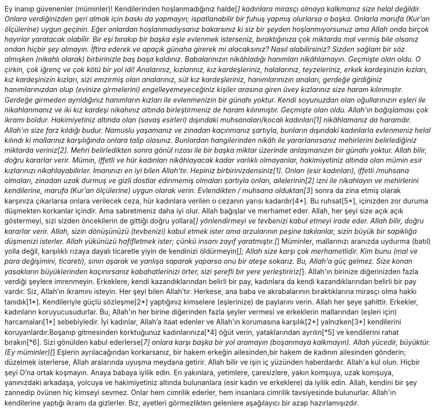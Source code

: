 Ey inanıp güvenenler (müminler)! Kendilerinden hoşlanmadığınız halde[*] kadınlara mirasçı olmaya kalkmanız size helal değildir. Onlara verdiğinizden geri almak için baskı da yapmayın; ispatlanabilir bir fuhuş yapmış olurlarsa o başka. Onlarla marufa (Kur’an ölçülerine) uygun geçinin. Eğer onlardan hoşlanmadıysanız bakarsınız ki siz bir şeyden hoşlanmıyorsunuz ama Allah onda birçok hayırlar yaratacak olabilir.
Bir eşi bırakıp bir başka eşle evlenmek isterseniz, bıraktığınıza çok miktarda mal vermiş bile olsanız ondan hiçbir şey almayın. İftira ederek ve apaçık günaha girerek mi alacaksınız?
Nasıl alabilirsiniz? Sizden sağlam bir söz almışken (nikahlı olarak) birbirinizle baş başa kaldınız.
Babalarınızın nikâhladığı hanımları nikâhlamayın. Geçmişte olan oldu. O çirkin, çok iğrenç ve çok kötü bir yol idi!
Analarınız, kızlarınız, kız kardeşleriniz, halalarınız, teyzeleriniz, erkek kardeşinizin kızları, kız kardeşinizin kızları, sizi emzirmiş olan analarınız, süt kız kardeşleriniz, hanımlarınızın anaları, gerdeğe girdiğiniz hanımlarınızdan olup (evinize girmelerini) engelleyemeyeceğiniz kişiler arasına giren üvey kızlarınız size haram kılınmıştır. Gerdeğe girmeden ayrıldığınız hanımların kızları ile evlenmenizin bir günahı yoktur. Kendi soyunuzdan olan oğullarınızın eşleri ile nikahlanmanız ve iki kız kardeşi nikahınız altında birleştirmeniz de haram kılınmıştır. Geçmişte olan oldu. Allah’ın bağışlaması çok ikramı boldur.
Hakimiyetiniz altında olan (savaş esirleri) dışındaki muhsanaları/kocalı kadınları[*1] nikâhlamanız da haramdır. Allah’ın size farz kıldığı budur. Namuslu yaşamanız ve zinadan kaçınmanız şartıyla, bunların dışındaki kadınlarla evlenmeniz helal kılındı ki mallarınız karşılığında onlara talip olasınız. Bunlardan hangilerinden nikâh ile yararlanırsanız mehirlerini belirlediğiniz miktarda veriniz[*2]. Mehri belirledikten sonra gönül rızası ile bir başka miktar üzerinde anlaşmanızın bir günahı yoktur. Allah bilir, doğru kararlar verir.
Mümin, iffetli ve hür kadınları nikâhlayacak kadar varlıklı olmayanlar, hakimiyetiniz altında olan mümin esir kızlarınızı nikahlayabilirler. İmanınızı en iyi bilen Allah’tır. Hepiniz birbirinizdensiniz[1*]. Onları (esir kadınları), iffetli /muhsana olmaları, zinadan uzak durmuş ve gizli dostlar edinmemiş olmaları şartıyla onları, ailelerinin[2*] izni ile nikahlayın ve mehirlerini kendilerine, marufa (Kur’an ölçülerine) uygun olarak verin. Evlendikten / muhsana olduktan[3*] sonra da zina etmiş olarak karşınıza çıkarlarsa onlara verilecek ceza, hür kadınlara verilen o cezanın yarısı kadardır[4*]. Bu ruhsat[5*], içinizden zor duruma düşmekten korkanlar içindir. Ama sabretmeniz daha iyi olur. Allah bağışlar ve merhamet eder.
Allah, her şeyi size açık açık göstermeyi, sizi sizden öncekilerin de gittiği doğru yollara[*] yönlendirmeyi ve tevbenizi kabul etmeyi irade eder. Allah bilir, doğru kararlar verir.
Allah, sizin dönüşünüzü (tevbenizi) kabul etmek ister ama arzularının peşine takılanlar, sizin büyük bir sapıklığa düşmenizi isterler.
Allah yükünüzü hafifletmek ister; çünkü insanı zayıf yaratmıştır.[*]
Müminler, mallarınızı aranızda uydurma (batıl) yolla değil, karşılıklı rızaya dayalı ticaretle yiyin de kendinizi öldürmeyin[*]; Allah size karşı çok merhametlidir.
Kim bunu (mal ve para değişimini, ticareti), sınırı aşarak ve yanlışa saparak yaparsa onu bir ateşe sokarız. Bu, Allah'a güç gelmez.
Size konan yasakların büyüklerinden kaçınırsanız kabahatlerinizi örter, sizi şerefli bir yere yerleştiririz[*].
Allah'ın birinize diğerinizden fazla verdiği şeylere imrenmeyin. Erkeklere, kendi kazandıklarından belirli bir pay, kadınlara da kendi kazandıklarından belirli bir pay vardır. Siz, Allah’ın ikramını isteyin. Her şeyi bilen Allah’tır.
Herkese, ana baba ve akrabalarının bıraktıklarına mirasçı olma hakkı tanıdık[1*]. Kendileriyle güçlü sözleşme[2*] yaptığınız kimselere (eşlerinize) de paylarını verin. Allah her şeye şahittir.
Erkekler, kadınların koruyucusudurlar. Bu, Allah'ın her birine diğerinden fazla şeyler vermesi ve erkeklerin mallarından (eşleri için) harcamaları[1*] sebebiyledir. İyi kadınlar, Allah’a itaat edenler ve Allah'ın korumasına  karşılık[2*] yalnızken[3*] kendilerini koruyanlardır.Boşanıp gitmesinden korktuğunuz kadınlarınıza[*4] öğüt verin, yataklarından ayrılın[*5] ve kendilerini rahat bırakın[*6]. Sizi gönülden kabul ederlerse[*7] onlara karşı başka bir yol aramayın (boşanmaya kalkmayın). Allah yücedir, büyüktür.
(Ey müminler)[*] Eşlerin ayrılacağından korkarsanız, bir hakem erkeğin ailesinden,bir hakem de kadının ailesinden gönderin; düzelmek isterlerse, Allah aralarında uyuşma meydana getirir. Allah bilir ve işin iç yüzünden haberdardır.
Allah'a kul olun. Hiçbir şeyi O’na ortak koşmayın. Anaya babaya iyilik edin. En yakınlara, yetimlere, çaresizlere, yakın komşuya, uzak komşuya, yanınızdaki arkadaşa, yolcuya ve hakimiyetiniz altında bulunanlara (esir kadın ve erkeklere) da iyilik edin. Allah, kendini bir şey zannedip övünen hiç kimseyi sevmez.
Onlar hem cimrilik ederler, hem insanlara cimrilik tavsiyesinde bulunurlar. Allah'ın kendilerine yaptığı ikramı da gizlerler. Biz, ayetleri görmezlikten gelenlere aşağılayıcı bir azap hazırlamışızdır.